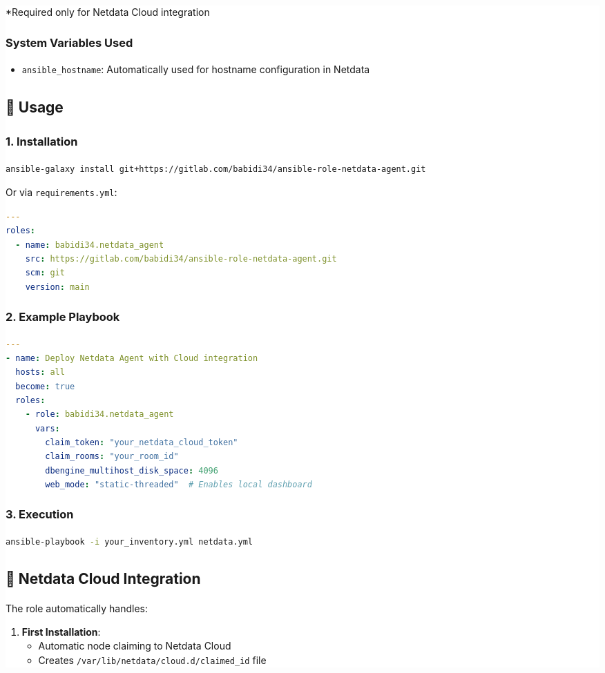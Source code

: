 *Required only for Netdata Cloud integration

### System Variables Used

- `ansible_hostname`: Automatically used for hostname configuration in Netdata

## 🚀 Usage

### 1. Installation

```bash
ansible-galaxy install git+https://gitlab.com/babidi34/ansible-role-netdata-agent.git
```

Or via `requirements.yml`:

```yaml
---
roles:
  - name: babidi34.netdata_agent
    src: https://gitlab.com/babidi34/ansible-role-netdata-agent.git
    scm: git
    version: main
```

### 2. Example Playbook

```yaml
---
- name: Deploy Netdata Agent with Cloud integration
  hosts: all
  become: true
  roles:
    - role: babidi34.netdata_agent
      vars:
        claim_token: "your_netdata_cloud_token"
        claim_rooms: "your_room_id"
        dbengine_multihost_disk_space: 4096
        web_mode: "static-threaded"  # Enables local dashboard
```

### 3. Execution

```bash
ansible-playbook -i your_inventory.yml netdata.yml
```

## 🔄 Netdata Cloud Integration

The role automatically handles:

1. **First Installation**:
   - Automatic node claiming to Netdata Cloud
   - Creates `/var/lib/netdata/cloud.d/claimed_id` file
